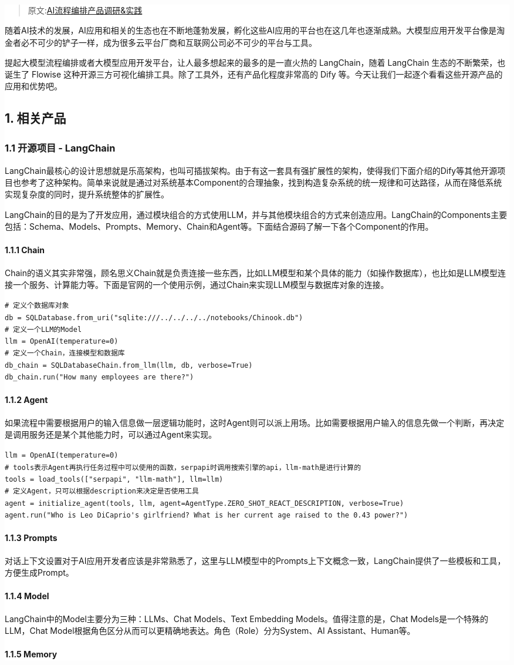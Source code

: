 
> 原文:[AI流程编排产品调研&实践](https://mp.weixin.qq.com/s/I6azx3fwbYeN6cUB4OBAvw)

随着AI技术的发展，AI应用和相关的生态也在不断地蓬勃发展，孵化这些AI应用的平台也在这几年也逐渐成熟。大模型应用开发平台像是淘金者必不可少的铲子一样，成为很多云平台厂商和互联网公司必不可少的平台与工具。

提起大模型流程编排或者大模型应用开发平台，让人最多想起来的最多的是一直火热的 LangChain，随着 LangChain 生态的不断繁荣，也诞生了 Flowise 这种开源三方可视化编排工具。除了工具外，还有产品化程度非常高的 Dify 等。今天让我们一起逐个看看这些开源产品的应用和优势吧。


## 1. 相关产品

### 1.1 开源项目 - LangChain

LangChain最核心的设计思想就是乐高架构，也叫可插拔架构。由于有这一套具有强扩展性的架构，使得我们下面介绍的Dify等其他开源项目也参考了这种架构。简单来说就是通过对系统基本Component的合理抽象，找到构造复杂系统的统一规律和可达路径，从而在降低系统实现复杂度的同时，提升系统整体的扩展性。

LangChain的目的是为了开发应用，通过模块组合的方式使用LLM，并与其他模块组合的方式来创造应用。LangChain的Components主要包括：Schema、Models、Prompts、Memory、Chain和Agent等。下面结合源码了解一下各个Component的作用。

#### 1.1.1 Chain

Chain的语义其实非常强，顾名思义Chain就是负责连接一些东西，比如LLM模型和某个具体的能力（如操作数据库），也比如是LLM模型连接一个服务、计算能力等。下面是官网的一个使用示例，通过Chain来实现LLM模型与数据库对象的连接。
```
# 定义个数据库对象
db = SQLDatabase.from_uri("sqlite:///../../../../notebooks/Chinook.db")
# 定义一个LLM的Model
llm = OpenAI(temperature=0)
# 定义一个Chain，连接模型和数据库
db_chain = SQLDatabaseChain.from_llm(llm, db, verbose=True)
db_chain.run("How many employees are there?")
```

#### 1.1.2 Agent

如果流程中需要根据用户的输入信息做一层逻辑功能时，这时Agent则可以派上用场。比如需要根据用户输入的信息先做一个判断，再决定是调用服务还是某个其他能力时，可以通过Agent来实现。
```
llm = OpenAI(temperature=0)
# tools表示Agent再执行任务过程中可以使用的函数，serpapi时调用搜索引擎的api，llm-math是进行计算的
tools = load_tools(["serpapi", "llm-math"], llm=llm)
# 定义Agent，只可以根据description来决定是否使用工具
agent = initialize_agent(tools, llm, agent=AgentType.ZERO_SHOT_REACT_DESCRIPTION, verbose=True)
agent.run("Who is Leo DiCaprio's girlfriend? What is her current age raised to the 0.43 power?")
```

#### 1.1.3 Prompts

对话上下文设置对于AI应用开发者应该是非常熟悉了，这里与LLM模型中的Prompts上下文概念一致，LangChain提供了一些模板和工具，方便生成Prompt。

#### 1.1.4 Model

LangChain中的Model主要分为三种：LLMs、Chat Models、Text Embedding Models。值得注意的是，Chat Models是一个特殊的LLM，Chat Model根据角色区分从而可以更精确地表达。角色（Role）分为System、AI Assistant、Human等。

#### 1.1.5 Memory
